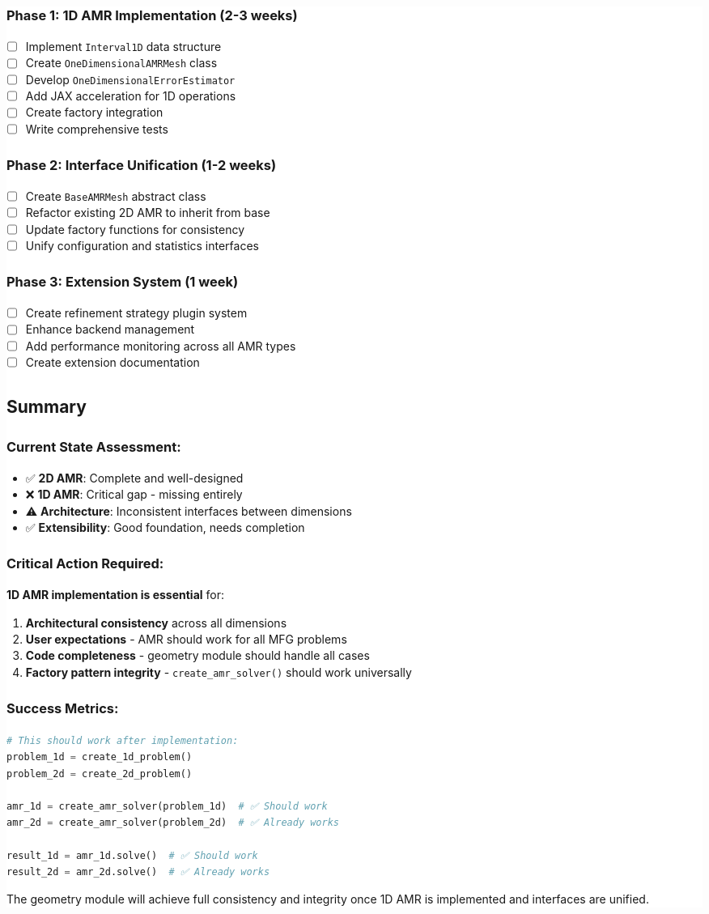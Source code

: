### Phase 1: 1D AMR Implementation (2-3 weeks)
- [ ] Implement `Interval1D` data structure
- [ ] Create `OneDimensionalAMRMesh` class
- [ ] Develop `OneDimensionalErrorEstimator`
- [ ] Add JAX acceleration for 1D operations
- [ ] Create factory integration
- [ ] Write comprehensive tests

### Phase 2: Interface Unification (1-2 weeks)  
- [ ] Create `BaseAMRMesh` abstract class
- [ ] Refactor existing 2D AMR to inherit from base
- [ ] Update factory functions for consistency
- [ ] Unify configuration and statistics interfaces

### Phase 3: Extension System (1 week)
- [ ] Create refinement strategy plugin system
- [ ] Enhance backend management
- [ ] Add performance monitoring across all AMR types
- [ ] Create extension documentation

## Summary

### Current State Assessment:
- ✅ **2D AMR**: Complete and well-designed
- ❌ **1D AMR**: Critical gap - missing entirely
- ⚠️ **Architecture**: Inconsistent interfaces between dimensions
- ✅ **Extensibility**: Good foundation, needs completion

### Critical Action Required:
**1D AMR implementation is essential** for:
1. **Architectural consistency** across all dimensions
2. **User expectations** - AMR should work for all MFG problems
3. **Code completeness** - geometry module should handle all cases
4. **Factory pattern integrity** - `create_amr_solver()` should work universally

### Success Metrics:
```python
# This should work after implementation:
problem_1d = create_1d_problem()
problem_2d = create_2d_problem()

amr_1d = create_amr_solver(problem_1d)  # ✅ Should work
amr_2d = create_amr_solver(problem_2d)  # ✅ Already works

result_1d = amr_1d.solve()  # ✅ Should work  
result_2d = amr_2d.solve()  # ✅ Already works
```

The geometry module will achieve full consistency and integrity once 1D AMR is implemented and interfaces are unified.